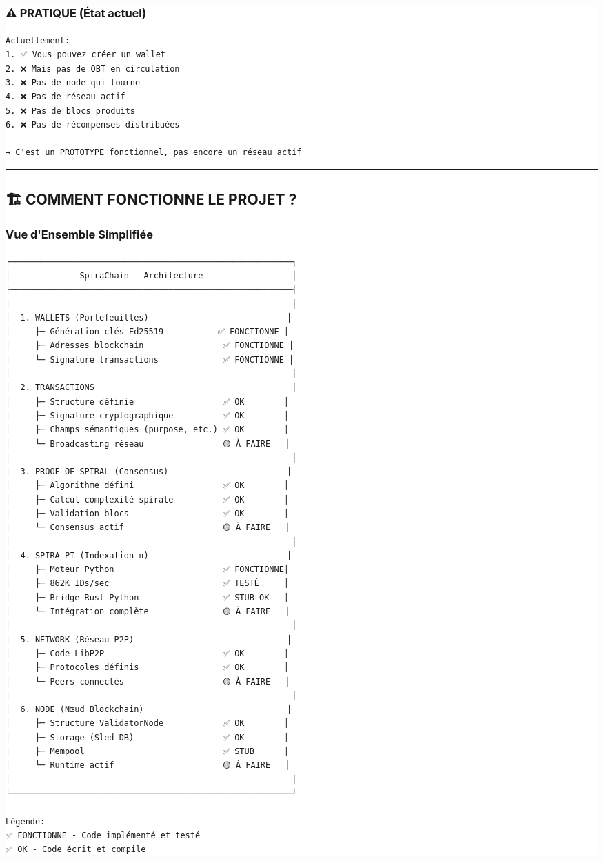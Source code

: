 ### ⚠️ **PRATIQUE (État actuel)**

```
Actuellement:
1. ✅ Vous pouvez créer un wallet
2. ❌ Mais pas de QBT en circulation
3. ❌ Pas de node qui tourne
4. ❌ Pas de réseau actif
5. ❌ Pas de blocs produits
6. ❌ Pas de récompenses distribuées

→ C'est un PROTOTYPE fonctionnel, pas encore un réseau actif
```

---

## 🏗️ **COMMENT FONCTIONNE LE PROJET ?**

### Vue d'Ensemble Simplifiée

```
┌─────────────────────────────────────────────────────────┐
│              SpiraChain - Architecture                  │
├─────────────────────────────────────────────────────────┤
│                                                         │
│  1. WALLETS (Portefeuilles)                            │
│     ├─ Génération clés Ed25519           ✅ FONCTIONNE │
│     ├─ Adresses blockchain                ✅ FONCTIONNE │
│     └─ Signature transactions             ✅ FONCTIONNE │
│                                                         │
│  2. TRANSACTIONS                                        │
│     ├─ Structure définie                  ✅ OK        │
│     ├─ Signature cryptographique          ✅ OK        │
│     ├─ Champs sémantiques (purpose, etc.) ✅ OK        │
│     └─ Broadcasting réseau                🟡 À FAIRE   │
│                                                         │
│  3. PROOF OF SPIRAL (Consensus)                        │
│     ├─ Algorithme défini                  ✅ OK        │
│     ├─ Calcul complexité spirale          ✅ OK        │
│     ├─ Validation blocs                   ✅ OK        │
│     └─ Consensus actif                    🟡 À FAIRE   │
│                                                         │
│  4. SPIRA-PI (Indexation π)                            │
│     ├─ Moteur Python                      ✅ FONCTIONNE│
│     ├─ 862K IDs/sec                       ✅ TESTÉ     │
│     ├─ Bridge Rust-Python                 ✅ STUB OK   │
│     └─ Intégration complète               🟡 À FAIRE   │
│                                                         │
│  5. NETWORK (Réseau P2P)                               │
│     ├─ Code LibP2P                        ✅ OK        │
│     ├─ Protocoles définis                 ✅ OK        │
│     └─ Peers connectés                    🟡 À FAIRE   │
│                                                         │
│  6. NODE (Nœud Blockchain)                             │
│     ├─ Structure ValidatorNode            ✅ OK        │
│     ├─ Storage (Sled DB)                  ✅ OK        │
│     ├─ Mempool                            ✅ STUB      │
│     └─ Runtime actif                      🟡 À FAIRE   │
│                                                         │
└─────────────────────────────────────────────────────────┘

Légende:
✅ FONCTIONNE - Code implémenté et testé
✅ OK - Code écrit et compile
```